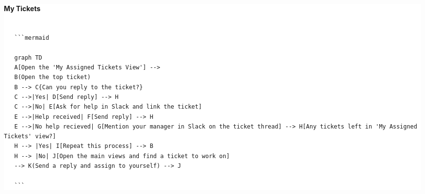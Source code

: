 #### My Tickets

~~~

   ```mermaid

   graph TD
   A[Open the 'My Assigned Tickets View'] -->
   B(Open the top ticket)
   B --> C{Can you reply to the ticket?}
   C -->|Yes| D[Send reply] --> H
   C -->|No| E[Ask for help in Slack and link the ticket]
   E -->|Help received| F[Send reply] --> H
   E -->|No help recieved| G[Mention your manager in Slack on the ticket thread] --> H[Any tickets left in 'My Assigned Tickets' view?]
   H --> |Yes| I[Repeat this process] --> B
   H --> |No| J[Open the main views and find a ticket to work on]
   --> K(Send a reply and assign to yourself) --> J

   ```
~~~
